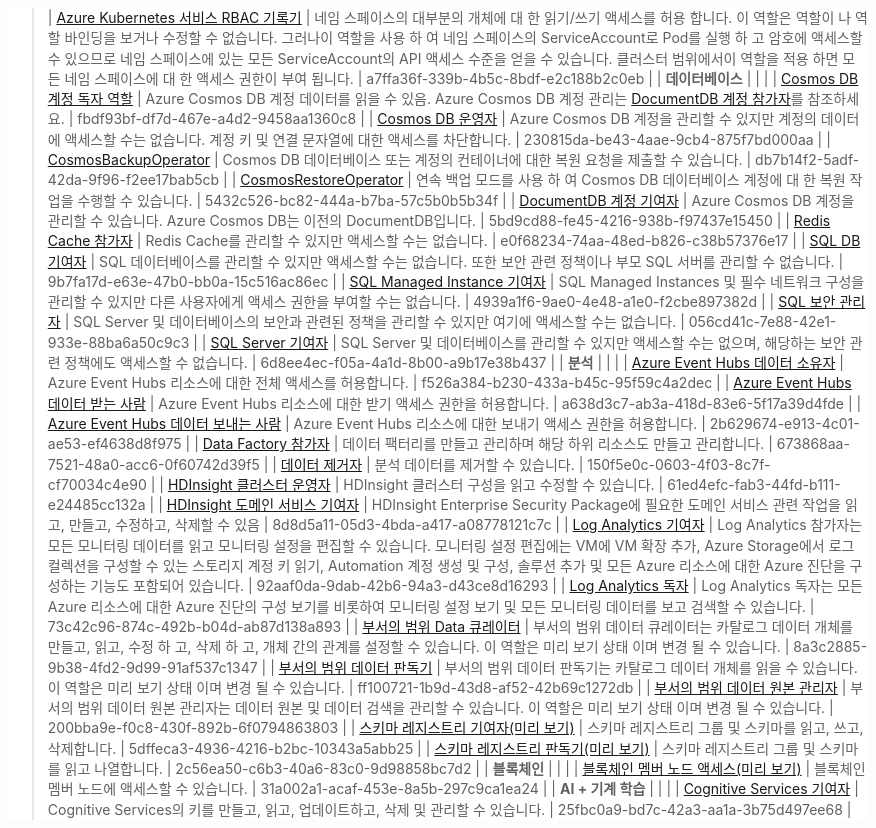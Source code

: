 > | [Azure Kubernetes 서비스 RBAC 기록기](#azure-kubernetes-service-rbac-writer) | 네임 스페이스의 대부분의 개체에 대 한 읽기/쓰기 액세스를 허용 합니다. 이 역할은 역할이 나 역할 바인딩을 보거나 수정할 수 없습니다. 그러나이 역할을 사용 하 여 네임 스페이스의 ServiceAccount로 Pod를 실행 하 고 암호에 액세스할 수 있으므로 네임 스페이스에 있는 모든 ServiceAccount의 API 액세스 수준을 얻을 수 있습니다. 클러스터 범위에서이 역할을 적용 하면 모든 네임 스페이스에 대 한 액세스 권한이 부여 됩니다. | a7ffa36f-339b-4b5c-8bdf-e2c188b2c0eb |
> | **데이터베이스** |  |  |
> | [Cosmos DB 계정 독자 역할](#cosmos-db-account-reader-role) | Azure Cosmos DB 계정 데이터를 읽을 수 있음. Azure Cosmos DB 계정 관리는 [DocumentDB 계정 참가자](#documentdb-account-contributor)를 참조하세요. | fbdf93bf-df7d-467e-a4d2-9458aa1360c8 |
> | [Cosmos DB 운영자](#cosmos-db-operator) | Azure Cosmos DB 계정을 관리할 수 있지만 계정의 데이터에 액세스할 수는 없습니다. 계정 키 및 연결 문자열에 대한 액세스를 차단합니다. | 230815da-be43-4aae-9cb4-875f7bd000aa |
> | [CosmosBackupOperator](#cosmosbackupoperator) | Cosmos DB 데이터베이스 또는 계정의 컨테이너에 대한 복원 요청을 제출할 수 있습니다. | db7b14f2-5adf-42da-9f96-f2ee17bab5cb |
> | [CosmosRestoreOperator](#cosmosrestoreoperator) | 연속 백업 모드를 사용 하 여 Cosmos DB 데이터베이스 계정에 대 한 복원 작업을 수행할 수 있습니다. | 5432c526-bc82-444a-b7ba-57c5b0b5b34f |
> | [DocumentDB 계정 기여자](#documentdb-account-contributor) | Azure Cosmos DB 계정을 관리할 수 있습니다. Azure Cosmos DB는 이전의 DocumentDB입니다. | 5bd9cd88-fe45-4216-938b-f97437e15450 |
> | [Redis Cache 참가자](#redis-cache-contributor) | Redis Cache를 관리할 수 있지만 액세스할 수는 없습니다. | e0f68234-74aa-48ed-b826-c38b57376e17 |
> | [SQL DB 기여자](#sql-db-contributor) | SQL 데이터베이스를 관리할 수 있지만 액세스할 수는 없습니다. 또한 보안 관련 정책이나 부모 SQL 서버를 관리할 수 없습니다. | 9b7fa17d-e63e-47b0-bb0a-15c516ac86ec |
> | [SQL Managed Instance 기여자](#sql-managed-instance-contributor) | SQL Managed Instances 및 필수 네트워크 구성을 관리할 수 있지만 다른 사용자에게 액세스 권한을 부여할 수는 없습니다. | 4939a1f6-9ae0-4e48-a1e0-f2cbe897382d |
> | [SQL 보안 관리자](#sql-security-manager) | SQL Server 및 데이터베이스의 보안과 관련된 정책을 관리할 수 있지만 여기에 액세스할 수는 없습니다. | 056cd41c-7e88-42e1-933e-88ba6a50c9c3 |
> | [SQL Server 기여자](#sql-server-contributor) | SQL Server 및 데이터베이스를 관리할 수 있지만 액세스할 수는 없으며, 해당하는 보안 관련 정책에도 액세스할 수 없습니다. | 6d8ee4ec-f05a-4a1d-8b00-a9b17e38b437 |
> | **분석** |  |  |
> | [Azure Event Hubs 데이터 소유자](#azure-event-hubs-data-owner) | Azure Event Hubs 리소스에 대한 전체 액세스를 허용합니다. | f526a384-b230-433a-b45c-95f59c4a2dec |
> | [Azure Event Hubs 데이터 받는 사람](#azure-event-hubs-data-receiver) | Azure Event Hubs 리소스에 대한 받기 액세스 권한을 허용합니다. | a638d3c7-ab3a-418d-83e6-5f17a39d4fde |
> | [Azure Event Hubs 데이터 보내는 사람](#azure-event-hubs-data-sender) | Azure Event Hubs 리소스에 대한 보내기 액세스 권한을 허용합니다. | 2b629674-e913-4c01-ae53-ef4638d8f975 |
> | [Data Factory 참가자](#data-factory-contributor) | 데이터 팩터리를 만들고 관리하며 해당 하위 리소스도 만들고 관리합니다. | 673868aa-7521-48a0-acc6-0f60742d39f5 |
> | [데이터 제거자](#data-purger) | 분석 데이터를 제거할 수 있습니다. | 150f5e0c-0603-4f03-8c7f-cf70034c4e90 |
> | [HDInsight 클러스터 운영자](#hdinsight-cluster-operator) | HDInsight 클러스터 구성을 읽고 수정할 수 있습니다. | 61ed4efc-fab3-44fd-b111-e24485cc132a |
> | [HDInsight 도메인 서비스 기여자](#hdinsight-domain-services-contributor) | HDInsight Enterprise Security Package에 필요한 도메인 서비스 관련 작업을 읽고, 만들고, 수정하고, 삭제할 수 있음 | 8d8d5a11-05d3-4bda-a417-a08778121c7c |
> | [Log Analytics 기여자](#log-analytics-contributor) | Log Analytics 참가자는 모든 모니터링 데이터를 읽고 모니터링 설정을 편집할 수 있습니다. 모니터링 설정 편집에는 VM에 VM 확장 추가, Azure Storage에서 로그 컬렉션을 구성할 수 있는 스토리지 계정 키 읽기, Automation 계정 생성 및 구성, 솔루션 추가 및 모든 Azure 리소스에 대한 Azure 진단을 구성하는 기능도 포함되어 있습니다. | 92aaf0da-9dab-42b6-94a3-d43ce8d16293 |
> | [Log Analytics 독자](#log-analytics-reader) | Log Analytics 독자는 모든 Azure 리소스에 대한 Azure 진단의 구성 보기를 비롯하여 모니터링 설정 보기 및 모든 모니터링 데이터를 보고 검색할 수 있습니다. | 73c42c96-874c-492b-b04d-ab87d138a893 |
> | [부서의 범위 Data 큐레이터](#purview-data-curator) | 부서의 범위 데이터 큐레이터는 카탈로그 데이터 개체를 만들고, 읽고, 수정 하 고, 삭제 하 고, 개체 간의 관계를 설정할 수 있습니다. 이 역할은 미리 보기 상태 이며 변경 될 수 있습니다. | 8a3c2885-9b38-4fd2-9d99-91af537c1347 |
> | [부서의 범위 데이터 판독기](#purview-data-reader) | 부서의 범위 데이터 판독기는 카탈로그 데이터 개체를 읽을 수 있습니다. 이 역할은 미리 보기 상태 이며 변경 될 수 있습니다. | ff100721-1b9d-43d8-af52-42b69c1272db |
> | [부서의 범위 데이터 원본 관리자](#purview-data-source-administrator) | 부서의 범위 데이터 원본 관리자는 데이터 원본 및 데이터 검색을 관리할 수 있습니다. 이 역할은 미리 보기 상태 이며 변경 될 수 있습니다. | 200bba9e-f0c8-430f-892b-6f0794863803 |
> | [스키마 레지스트리 기여자(미리 보기)](#schema-registry-contributor-preview) | 스키마 레지스트리 그룹 및 스키마를 읽고, 쓰고, 삭제합니다. | 5dffeca3-4936-4216-b2bc-10343a5abb25 |
> | [스키마 레지스트리 판독기(미리 보기)](#schema-registry-reader-preview) | 스키마 레지스트리 그룹 및 스키마를 읽고 나열합니다. | 2c56ea50-c6b3-40a6-83c0-9d98858bc7d2 |
> | **블록체인** |  |  |
> | [블록체인 멤버 노드 액세스(미리 보기)](#blockchain-member-node-access-preview) | 블록체인 멤버 노드에 액세스할 수 있습니다. | 31a002a1-acaf-453e-8a5b-297c9ca1ea24 |
> | **AI + 기계 학습** |  |  |
> | [Cognitive Services 기여자](#cognitive-services-contributor) | Cognitive Services의 키를 만들고, 읽고, 업데이트하고, 삭제 및 관리할 수 있습니다. | 25fbc0a9-bd7c-42a3-aa1a-3b75d497ee68 |